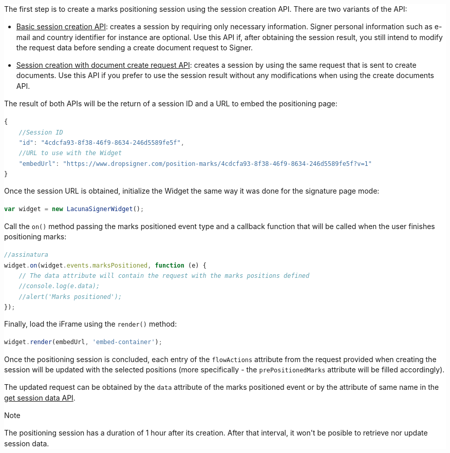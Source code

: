 The first step is to create a marks positioning session using the session creation API. There are two variants of the API:

* [Basic session creation API](https://www.dropsigner.com/swagger/index.html#operations-MarksSessions-post_api_marks_sessions): creates a session by requiring only necessary information. 
Signer personal information such as e-mail and country identifier for instance are optional. Use this API if, after obtaining the session result, you still intend to modify the request data
before sending a create document request to Signer.

* [Session creation with document create request API](https://www.dropsigner.com/swagger/index.html#operations-MarksSessions-post_api_marks_sessions_documents): 
creates a session by using the same request that is sent to create documents. Use this API if you prefer to use the session result without any modifications when using the create documents 
API.

The result of both APIs will be the return of a session ID and a URL to embed the positioning page:

```javascript
{
	//Session ID
	"id": "4cdcfa93-8f38-46f9-8634-246d5589fe5f",
	//URL to use with the Widget
	"embedUrl": "https://www.dropsigner.com/position-marks/4cdcfa93-8f38-46f9-8634-246d5589fe5f?v=1"
}
```

Once the session URL is obtained, initialize the Widget the same way it was done for the signature page mode:

```javascript
var widget = new LacunaSignerWidget();
```

Call the `on()` method passing the marks positioned event type and a callback function that will be called when the user finishes positioning marks:

```javascript
//assinatura
widget.on(widget.events.marksPositioned, function (e) {
	// The data attribute will contain the request with the marks positions defined
	//console.log(e.data);
	//alert('Marks positioned');
});
```

Finally, load the iFrame using the `render()` method:

```javascript
widget.render(embedUrl, 'embed-container');
```

Once the positioning session is concluded, each entry of the `flowActions` attribute from the request provided when creating the session will be updated with the selected positions 
(more specifically - the `prePositionedMarks` attribute will be filled accordingly).

The updated request can be obtained by the `data` attribute of the marks positioned event or by the attribute of same name in the 
[get session data API](https://www.dropsigner.com/swagger/index.html#operations-MarksSessions-get_api_marks_sessions__id_).

> [!NOTE]
> The positioning session has a duration of 1 hour after its creation. After that interval, it won't be posible to retrieve nor update session data.